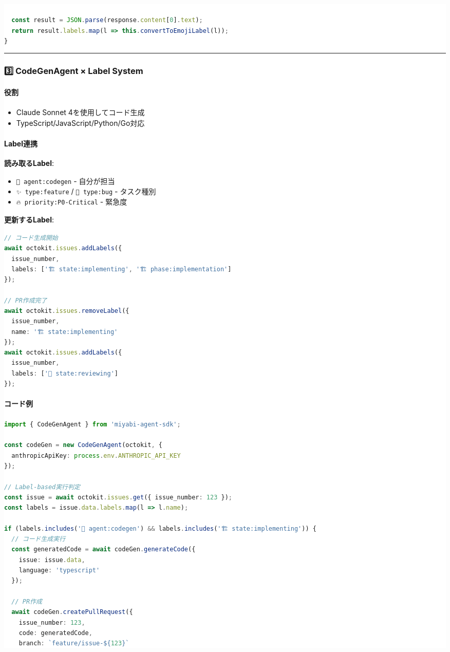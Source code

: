 ```typescript

  const result = JSON.parse(response.content[0].text);
  return result.labels.map(l => this.convertToEmojiLabel(l));
}
```

---

### 3️⃣ **CodeGenAgent** × Label System

#### 役割
- Claude Sonnet 4を使用してコード生成
- TypeScript/JavaScript/Python/Go対応

#### Label連携

**読み取るLabel**:
- `🤖 agent:codegen` - 自分が担当
- `✨ type:feature` / `🐛 type:bug` - タスク種別
- `🔥 priority:P0-Critical` - 緊急度

**更新するLabel**:
```typescript
// コード生成開始
await octokit.issues.addLabels({
  issue_number,
  labels: ['🏗️ state:implementing', '🏗️ phase:implementation']
});

// PR作成完了
await octokit.issues.removeLabel({
  issue_number,
  name: '🏗️ state:implementing'
});
await octokit.issues.addLabels({
  issue_number,
  labels: ['👀 state:reviewing']
});
```

#### コード例

```typescript
import { CodeGenAgent } from 'miyabi-agent-sdk';

const codeGen = new CodeGenAgent(octokit, {
  anthropicApiKey: process.env.ANTHROPIC_API_KEY
});

// Label-based実行判定
const issue = await octokit.issues.get({ issue_number: 123 });
const labels = issue.data.labels.map(l => l.name);

if (labels.includes('🤖 agent:codegen') && labels.includes('🏗️ state:implementing')) {
  // コード生成実行
  const generatedCode = await codeGen.generateCode({
    issue: issue.data,
    language: 'typescript'
  });

  // PR作成
  await codeGen.createPullRequest({
    issue_number: 123,
    code: generatedCode,
    branch: `feature/issue-${123}`
```